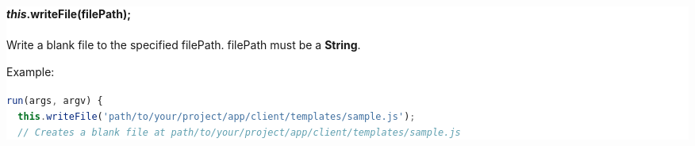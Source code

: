 #### *this*.writeFile(filePath);
Write a blank file to the specified filePath. filePath must be a **String**.

Example:
```js
run(args, argv) {
  this.writeFile('path/to/your/project/app/client/templates/sample.js');
  // Creates a blank file at path/to/your/project/app/client/templates/sample.js
```
